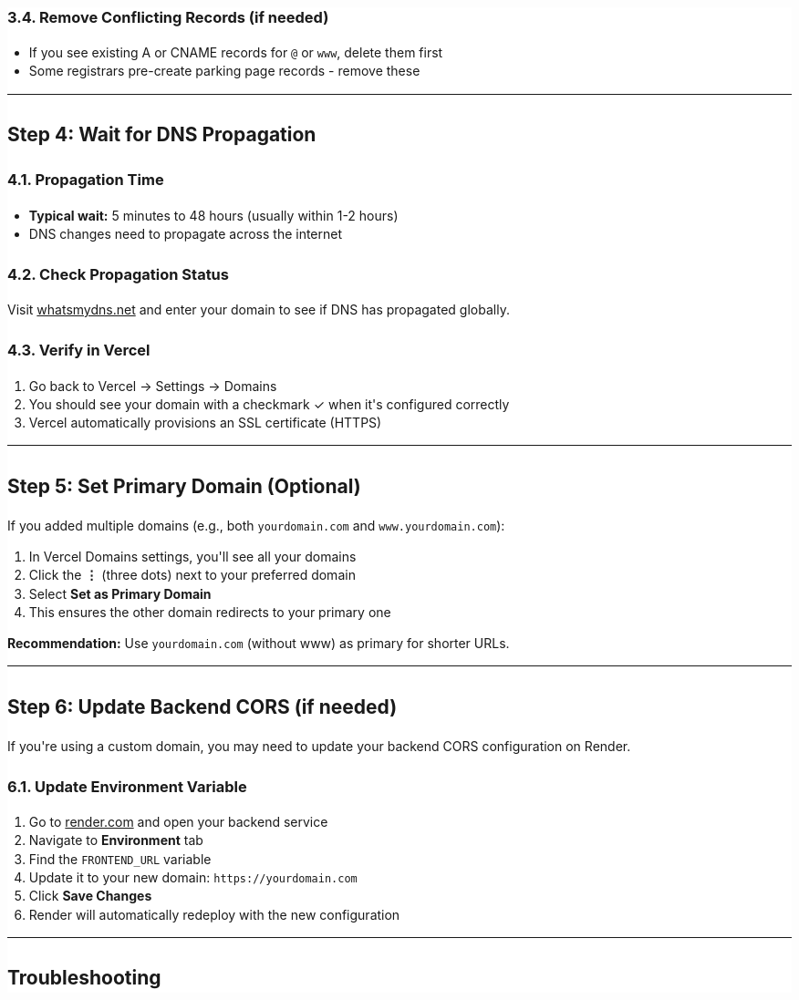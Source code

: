### 3.4. Remove Conflicting Records (if needed)
- If you see existing A or CNAME records for `@` or `www`, delete them first
- Some registrars pre-create parking page records - remove these

---

## Step 4: Wait for DNS Propagation

### 4.1. Propagation Time
- **Typical wait:** 5 minutes to 48 hours (usually within 1-2 hours)
- DNS changes need to propagate across the internet

### 4.2. Check Propagation Status
Visit [whatsmydns.net](https://whatsmydns.net) and enter your domain to see if DNS has propagated globally.

### 4.3. Verify in Vercel
1. Go back to Vercel → Settings → Domains
2. You should see your domain with a checkmark ✓ when it's configured correctly
3. Vercel automatically provisions an SSL certificate (HTTPS)

---

## Step 5: Set Primary Domain (Optional)

If you added multiple domains (e.g., both `yourdomain.com` and `www.yourdomain.com`):

1. In Vercel Domains settings, you'll see all your domains
2. Click the **⋮** (three dots) next to your preferred domain
3. Select **Set as Primary Domain**
4. This ensures the other domain redirects to your primary one

**Recommendation:** Use `yourdomain.com` (without www) as primary for shorter URLs.

---

## Step 6: Update Backend CORS (if needed)

If you're using a custom domain, you may need to update your backend CORS configuration on Render.

### 6.1. Update Environment Variable
1. Go to [render.com](https://render.com) and open your backend service
2. Navigate to **Environment** tab
3. Find the `FRONTEND_URL` variable
4. Update it to your new domain: `https://yourdomain.com`
5. Click **Save Changes**
6. Render will automatically redeploy with the new configuration

---

## Troubleshooting
